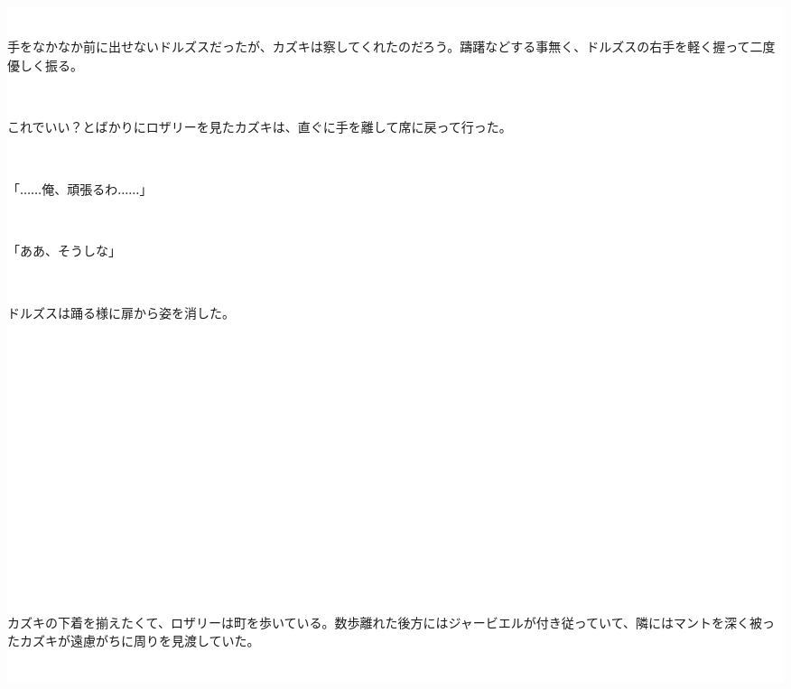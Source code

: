  <p id="L102">
  <br/>
 </p>
 <p id="L103">
  手をなかなか前に出せないドルズスだったが、カズキは察してくれたのだろう。躊躇などする事無く、ドルズスの右手を軽く握って二度優しく振る。
 </p>
 <p id="L104">
  <br/>
 </p>
 <p id="L105">
  これでいい？とばかりにロザリーを見たカズキは、直ぐに手を離して席に戻って行った。
 </p>
 <p id="L106">
  <br/>
 </p>
 <p id="L107">
  「……俺、頑張るわ……」
 </p>
 <p id="L108">
  <br/>
 </p>
 <p id="L109">
  「ああ、そうしな」
 </p>
 <p id="L110">
  <br/>
 </p>
 <p id="L111">
  ドルズスは踊る様に扉から姿を消した。
 </p>
 <p id="L112">
  <br/>
 </p>
 <p id="L113">
  <br/>
 </p>
 <p id="L114">
  <br/>
 </p>
 <p id="L115">
  <br/>
 </p>
 <p id="L116">
  <br/>
 </p>
 <p id="L117">
  <br/>
 </p>
 <p id="L118">
  <br/>
 </p>
 <p id="L119">
  <br/>
 </p>
 <p id="L120">
  <br/>
 </p>
 <p id="L121">
  カズキの下着を揃えたくて、ロザリーは町を歩いている。数歩離れた後方にはジャービエルが付き従っていて、隣にはマントを深く被ったカズキが遠慮がちに周りを見渡していた。
 </p>
 <p id="L122">
  <br/>
 </p>
 <p id="L123">